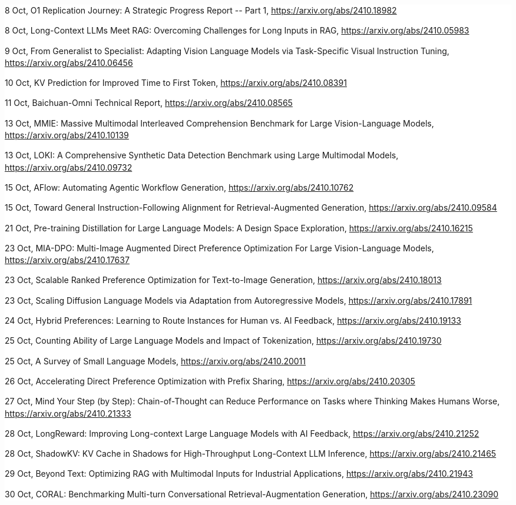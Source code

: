 8 Oct, O1 Replication Journey: A Strategic Progress Report -- Part 1, https://arxiv.org/abs/2410.18982

8 Oct, Long-Context LLMs Meet RAG: Overcoming Challenges for Long Inputs in RAG, https://arxiv.org/abs/2410.05983

9 Oct, From Generalist to Specialist: Adapting Vision Language Models via Task-Specific Visual Instruction Tuning, https://arxiv.org/abs/2410.06456

10 Oct, KV Prediction for Improved Time to First Token, https://arxiv.org/abs/2410.08391

11 Oct, Baichuan-Omni Technical Report, https://arxiv.org/abs/2410.08565

13 Oct, MMIE: Massive Multimodal Interleaved Comprehension Benchmark for Large Vision-Language Models, https://arxiv.org/abs/2410.10139

13 Oct, LOKI: A Comprehensive Synthetic Data Detection Benchmark using Large Multimodal Models, https://arxiv.org/abs/2410.09732

15 Oct, AFlow: Automating Agentic Workflow Generation, https://arxiv.org/abs/2410.10762

15 Oct, Toward General Instruction-Following Alignment for Retrieval-Augmented Generation, https://arxiv.org/abs/2410.09584

21 Oct, Pre-training Distillation for Large Language Models: A Design Space Exploration, https://arxiv.org/abs/2410.16215

23 Oct, MIA-DPO: Multi-Image Augmented Direct Preference Optimization For Large Vision-Language Models, https://arxiv.org/abs/2410.17637

23 Oct, Scalable Ranked Preference Optimization for Text-to-Image Generation, https://arxiv.org/abs/2410.18013

23 Oct, Scaling Diffusion Language Models via Adaptation from Autoregressive Models, https://arxiv.org/abs/2410.17891

24 Oct, Hybrid Preferences: Learning to Route Instances for Human vs. AI Feedback, https://arxiv.org/abs/2410.19133

25 Oct, Counting Ability of Large Language Models and Impact of Tokenization, https://arxiv.org/abs/2410.19730

25 Oct, A Survey of Small Language Models, https://arxiv.org/abs/2410.20011

26 Oct, Accelerating Direct Preference Optimization with Prefix Sharing, https://arxiv.org/abs/2410.20305

27 Oct, Mind Your Step (by Step): Chain-of-Thought can Reduce Performance on Tasks where Thinking Makes Humans Worse, https://arxiv.org/abs/2410.21333

28 Oct, LongReward: Improving Long-context Large Language Models with AI Feedback, https://arxiv.org/abs/2410.21252

28 Oct, ShadowKV: KV Cache in Shadows for High-Throughput Long-Context LLM Inference, https://arxiv.org/abs/2410.21465

29 Oct, Beyond Text: Optimizing RAG with Multimodal Inputs for Industrial Applications, https://arxiv.org/abs/2410.21943

30 Oct, CORAL: Benchmarking Multi-turn Conversational Retrieval-Augmentation Generation, https://arxiv.org/abs/2410.23090
